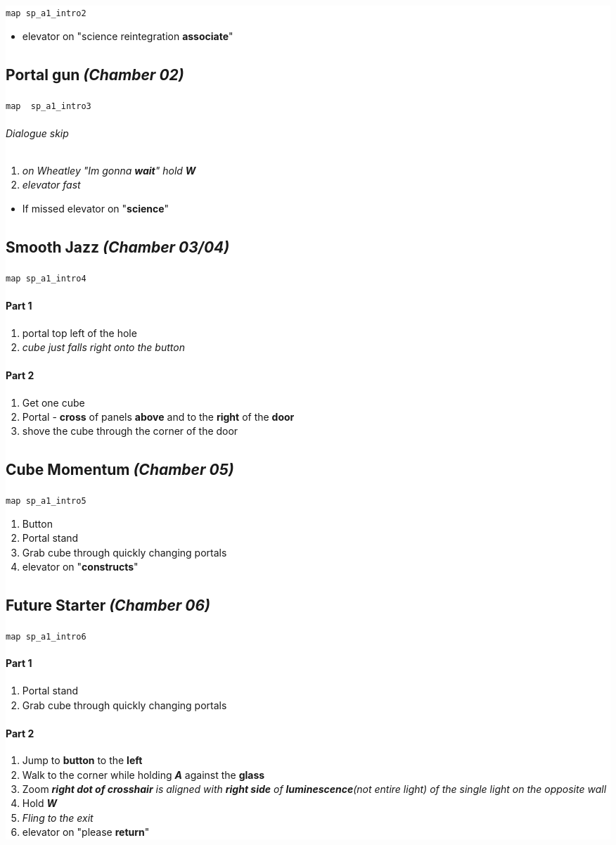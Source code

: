 `map sp_a1_intro2`  

-   elevator on "science reintegration **associate**"

## Portal gun _(Chamber 02)_

`map  sp_a1_intro3`  

###### Dialogue skip

1.  _on Wheatley "Im gonna **wait**" hold **W**_
2.  _elevator fast_

-   If missed elevator on "**science**"

## Smooth Jazz _(Chamber 03/04)_

`map sp_a1_intro4`  

#### Part 1

1.  portal top left of the hole
2.  _cube just falls right onto the button_

#### Part 2

1.  Get one cube  
2.  Portal - **cross** of panels **above** and to the **right** of the **door**  
3.  shove the cube through the corner of the door

## Cube Momentum _(Chamber 05)_

`map sp_a1_intro5`  

1.  Button
2.  Portal stand
3.  Grab cube through quickly changing portals
4.  elevator on "**constructs**"

## Future Starter _(Chamber 06)_

`map sp_a1_intro6`  

#### Part 1

1.  Portal stand
2.  Grab cube through quickly changing portals

#### Part 2

1.  Jump to **button** to the **left**
2.  Walk to the corner while holding **_A_** against the **glass**
3.  Zoom _**right dot of crosshair** is aligned with **right side** of **luminescence**(not entire light) of the single light on the opposite wall_
4.  Hold **_W_**
5.  _Fling to the exit_
6.  elevator on "please **return**"
